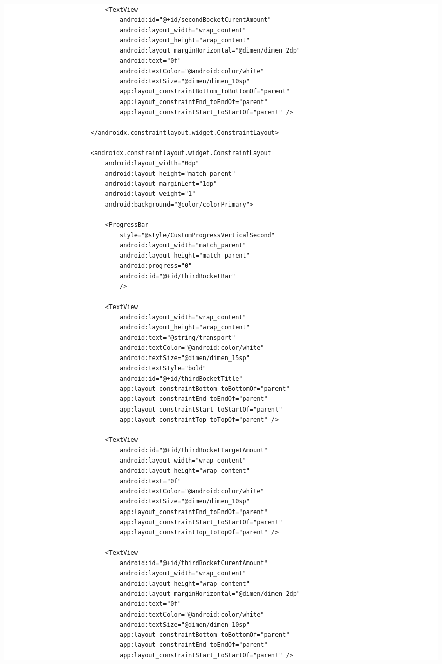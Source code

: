                                 <TextView
                                    android:id="@+id/secondBocketCurentAmount"
                                    android:layout_width="wrap_content"
                                    android:layout_height="wrap_content"
                                    android:layout_marginHorizontal="@dimen/dimen_2dp"
                                    android:text="0f"
                                    android:textColor="@android:color/white"
                                    android:textSize="@dimen/dimen_10sp"
                                    app:layout_constraintBottom_toBottomOf="parent"
                                    app:layout_constraintEnd_toEndOf="parent"
                                    app:layout_constraintStart_toStartOf="parent" />

                            </androidx.constraintlayout.widget.ConstraintLayout>

                            <androidx.constraintlayout.widget.ConstraintLayout
                                android:layout_width="0dp"
                                android:layout_height="match_parent"
                                android:layout_marginLeft="1dp"
                                android:layout_weight="1"
                                android:background="@color/colorPrimary">

                                <ProgressBar
                                    style="@style/CustomProgressVerticalSecond"
                                    android:layout_width="match_parent"
                                    android:layout_height="match_parent"
                                    android:progress="0"
                                    android:id="@+id/thirdBocketBar"
                                    />

                                <TextView
                                    android:layout_width="wrap_content"
                                    android:layout_height="wrap_content"
                                    android:text="@string/transport"
                                    android:textColor="@android:color/white"
                                    android:textSize="@dimen/dimen_15sp"
                                    android:textStyle="bold"
                                    android:id="@+id/thirdBocketTitle"
                                    app:layout_constraintBottom_toBottomOf="parent"
                                    app:layout_constraintEnd_toEndOf="parent"
                                    app:layout_constraintStart_toStartOf="parent"
                                    app:layout_constraintTop_toTopOf="parent" />

                                <TextView
                                    android:id="@+id/thirdBocketTargetAmount"
                                    android:layout_width="wrap_content"
                                    android:layout_height="wrap_content"
                                    android:text="0f"
                                    android:textColor="@android:color/white"
                                    android:textSize="@dimen/dimen_10sp"
                                    app:layout_constraintEnd_toEndOf="parent"
                                    app:layout_constraintStart_toStartOf="parent"
                                    app:layout_constraintTop_toTopOf="parent" />

                                <TextView
                                    android:id="@+id/thirdBocketCurentAmount"
                                    android:layout_width="wrap_content"
                                    android:layout_height="wrap_content"
                                    android:layout_marginHorizontal="@dimen/dimen_2dp"
                                    android:text="0f"
                                    android:textColor="@android:color/white"
                                    android:textSize="@dimen/dimen_10sp"
                                    app:layout_constraintBottom_toBottomOf="parent"
                                    app:layout_constraintEnd_toEndOf="parent"
                                    app:layout_constraintStart_toStartOf="parent" />
